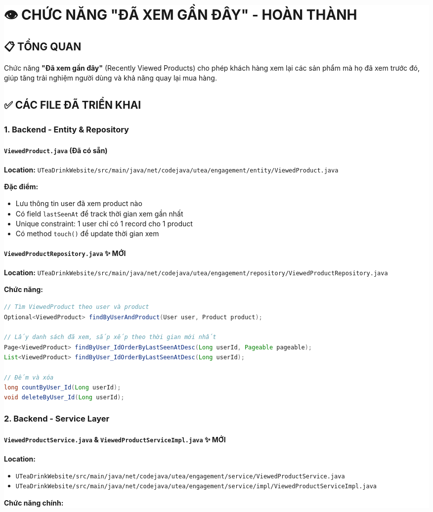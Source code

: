 # 👁️ CHỨC NĂNG "ĐÃ XEM GẦN ĐÂY" - HOÀN THÀNH

## 📋 TỔNG QUAN

Chức năng **"Đã xem gần đây"** (Recently Viewed Products) cho phép khách hàng xem lại các sản phẩm mà họ đã xem trước đó, giúp tăng trải nghiệm người dùng và khả năng quay lại mua hàng.

## ✅ CÁC FILE ĐÃ TRIỂN KHAI

### 1. Backend - Entity & Repository

#### `ViewedProduct.java` (Đã có sẵn)
**Location:** `UTeaDrinkWebsite/src/main/java/net/codejava/utea/engagement/entity/ViewedProduct.java`

**Đặc điểm:**
- Lưu thông tin user đã xem product nào
- Có field `lastSeenAt` để track thời gian xem gần nhất
- Unique constraint: 1 user chỉ có 1 record cho 1 product
- Có method `touch()` để update thời gian xem

#### `ViewedProductRepository.java` ✨ **MỚI**
**Location:** `UTeaDrinkWebsite/src/main/java/net/codejava/utea/engagement/repository/ViewedProductRepository.java`

**Chức năng:**
```java
// Tìm ViewedProduct theo user và product
Optional<ViewedProduct> findByUserAndProduct(User user, Product product);

// Lấy danh sách đã xem, sắp xếp theo thời gian mới nhất
Page<ViewedProduct> findByUser_IdOrderByLastSeenAtDesc(Long userId, Pageable pageable);
List<ViewedProduct> findByUser_IdOrderByLastSeenAtDesc(Long userId);

// Đếm và xóa
long countByUser_Id(Long userId);
void deleteByUser_Id(Long userId);
```

### 2. Backend - Service Layer

#### `ViewedProductService.java` & `ViewedProductServiceImpl.java` ✨ **MỚI**
**Location:** 
- `UTeaDrinkWebsite/src/main/java/net/codejava/utea/engagement/service/ViewedProductService.java`
- `UTeaDrinkWebsite/src/main/java/net/codejava/utea/engagement/service/impl/ViewedProductServiceImpl.java`

**Chức năng chính:**
